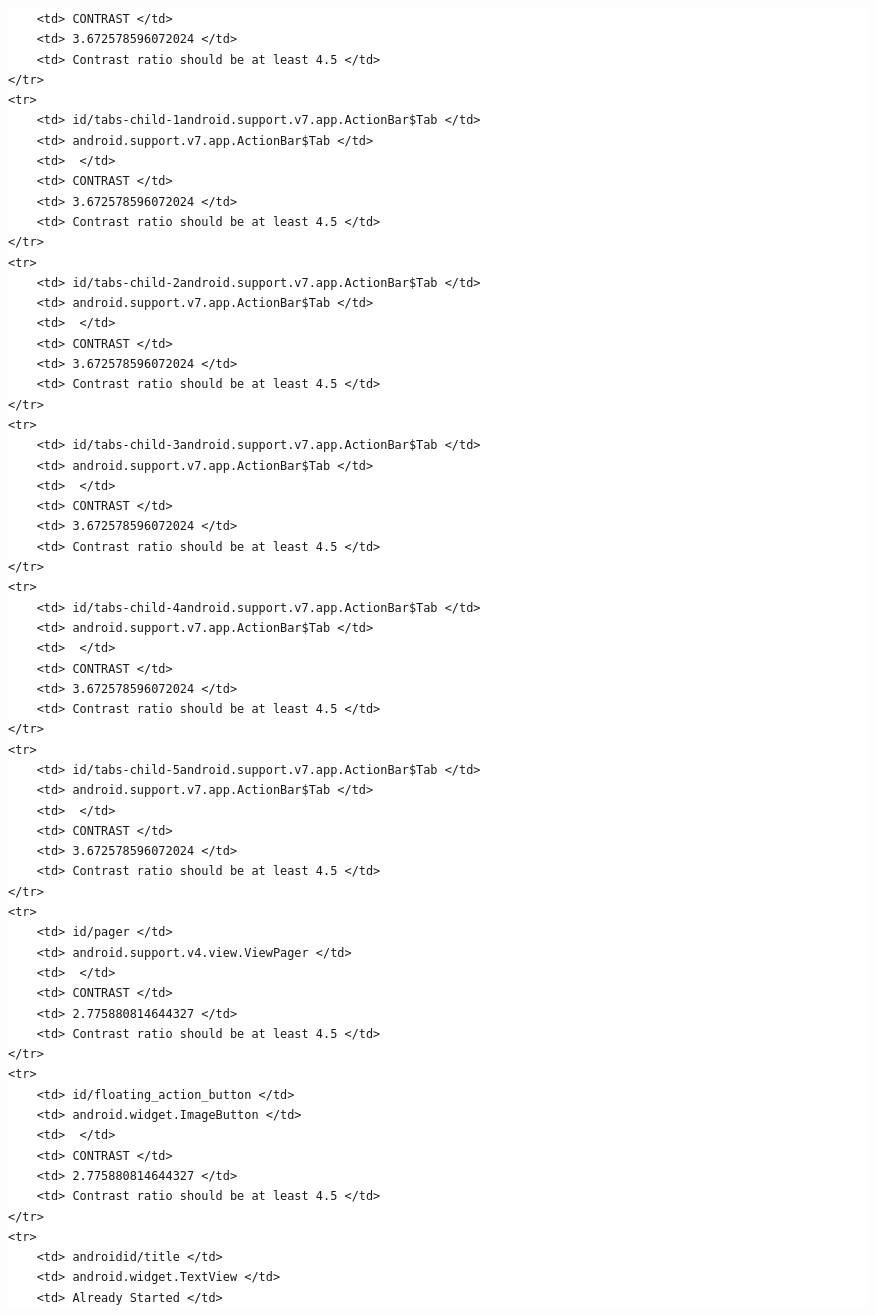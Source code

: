 		<td> CONTRAST </td>
		<td> 3.672578596072024 </td>
		<td> Contrast ratio should be at least 4.5 </td>
	</tr>
	<tr>
		<td> id/tabs-child-1android.support.v7.app.ActionBar$Tab </td>
		<td> android.support.v7.app.ActionBar$Tab </td>
		<td>  </td>
		<td> CONTRAST </td>
		<td> 3.672578596072024 </td>
		<td> Contrast ratio should be at least 4.5 </td>
	</tr>
	<tr>
		<td> id/tabs-child-2android.support.v7.app.ActionBar$Tab </td>
		<td> android.support.v7.app.ActionBar$Tab </td>
		<td>  </td>
		<td> CONTRAST </td>
		<td> 3.672578596072024 </td>
		<td> Contrast ratio should be at least 4.5 </td>
	</tr>
	<tr>
		<td> id/tabs-child-3android.support.v7.app.ActionBar$Tab </td>
		<td> android.support.v7.app.ActionBar$Tab </td>
		<td>  </td>
		<td> CONTRAST </td>
		<td> 3.672578596072024 </td>
		<td> Contrast ratio should be at least 4.5 </td>
	</tr>
	<tr>
		<td> id/tabs-child-4android.support.v7.app.ActionBar$Tab </td>
		<td> android.support.v7.app.ActionBar$Tab </td>
		<td>  </td>
		<td> CONTRAST </td>
		<td> 3.672578596072024 </td>
		<td> Contrast ratio should be at least 4.5 </td>
	</tr>
	<tr>
		<td> id/tabs-child-5android.support.v7.app.ActionBar$Tab </td>
		<td> android.support.v7.app.ActionBar$Tab </td>
		<td>  </td>
		<td> CONTRAST </td>
		<td> 3.672578596072024 </td>
		<td> Contrast ratio should be at least 4.5 </td>
	</tr>
	<tr>
		<td> id/pager </td>
		<td> android.support.v4.view.ViewPager </td>
		<td>  </td>
		<td> CONTRAST </td>
		<td> 2.775880814644327 </td>
		<td> Contrast ratio should be at least 4.5 </td>
	</tr>
	<tr>
		<td> id/floating_action_button </td>
		<td> android.widget.ImageButton </td>
		<td>  </td>
		<td> CONTRAST </td>
		<td> 2.775880814644327 </td>
		<td> Contrast ratio should be at least 4.5 </td>
	</tr>
	<tr>
		<td> androidid/title </td>
		<td> android.widget.TextView </td>
		<td> Already Started </td>